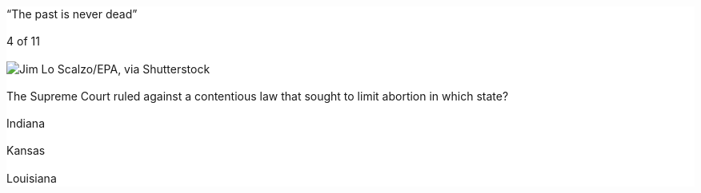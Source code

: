 <div id="answer-1593646956154" class="answer question-unanswered not-selected">

<div class="text-block">

“The past is never
dead”

</div>

</div>

</div>

<div class="multiple-choice-question question unanswered has-correct-answers">

<div class="counter">

4 of 11

</div>

![<span class="credit">Jim Lo Scalzo/EPA, via
Shutterstock</span>](https://static01.nyt.com/images/2020/06/30/reader-center/03newsquiz-evening-briefing-scotu/merlin_174070173_216066dd-cece-4e29-b9b2-176c0c865bd8-master315.jpg)

<div class="text-block">

The Supreme Court ruled against a contentious law that sought to limit
abortion in which
state?

</div>

<div id="answer-1516401204295" class="answer question-unanswered not-selected">

<div class="text-block">

Indiana

</div>

</div>

<div id="answer-1516401204299" class="answer question-unanswered not-selected">

<div class="text-block">

Kansas

</div>

</div>

<div id="answer-1516401204297" class="answer question-unanswered not-selected">

<div class="text-block">

Louisiana

</div>

</div>

<div id="answer-1516401204293" class="answer question-unanswered not-selected">
